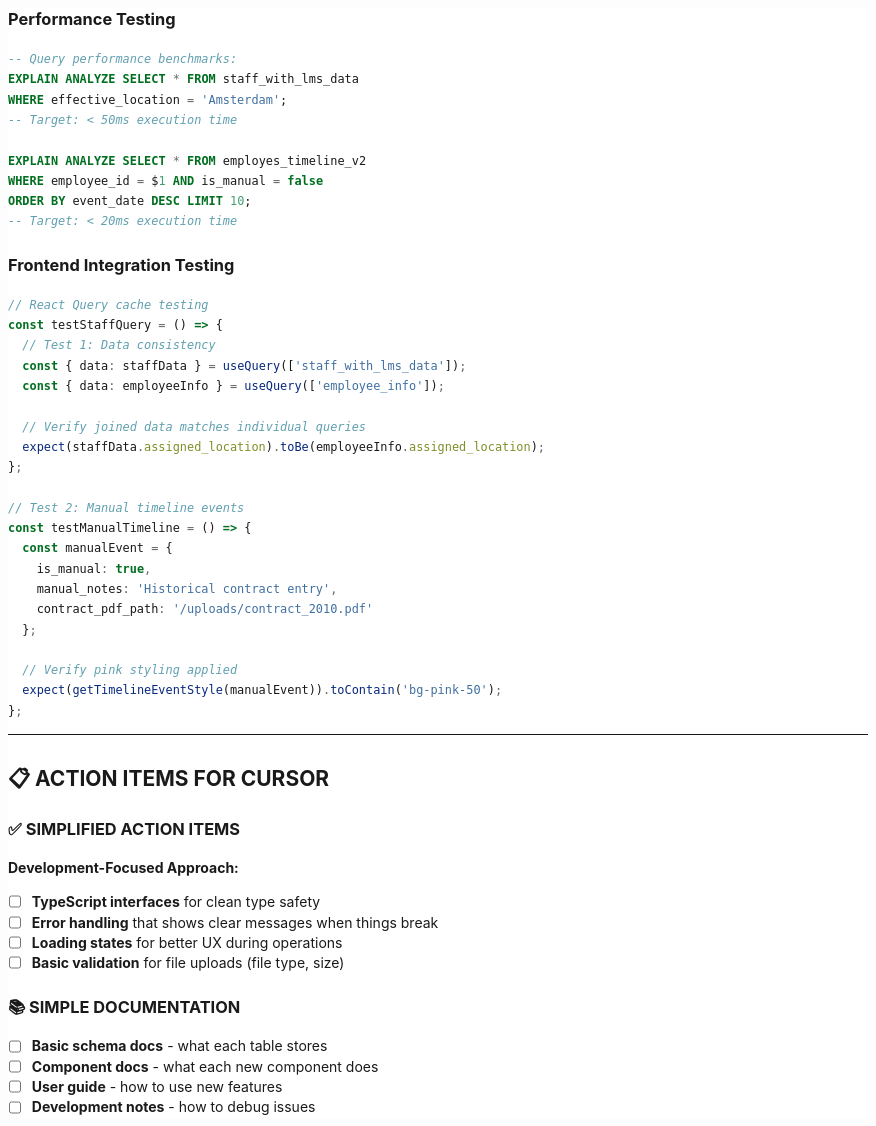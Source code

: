 ### **Performance Testing**
```sql
-- Query performance benchmarks:
EXPLAIN ANALYZE SELECT * FROM staff_with_lms_data
WHERE effective_location = 'Amsterdam';
-- Target: < 50ms execution time

EXPLAIN ANALYZE SELECT * FROM employes_timeline_v2
WHERE employee_id = $1 AND is_manual = false
ORDER BY event_date DESC LIMIT 10;
-- Target: < 20ms execution time
```

### **Frontend Integration Testing**
```typescript
// React Query cache testing
const testStaffQuery = () => {
  // Test 1: Data consistency
  const { data: staffData } = useQuery(['staff_with_lms_data']);
  const { data: employeeInfo } = useQuery(['employee_info']);

  // Verify joined data matches individual queries
  expect(staffData.assigned_location).toBe(employeeInfo.assigned_location);
};

// Test 2: Manual timeline events
const testManualTimeline = () => {
  const manualEvent = {
    is_manual: true,
    manual_notes: 'Historical contract entry',
    contract_pdf_path: '/uploads/contract_2010.pdf'
  };

  // Verify pink styling applied
  expect(getTimelineEventStyle(manualEvent)).toContain('bg-pink-50');
};
```

---

## 📋 **ACTION ITEMS FOR CURSOR**

### **✅ SIMPLIFIED ACTION ITEMS**

**Development-Focused Approach:**
- [ ] **TypeScript interfaces** for clean type safety
- [ ] **Error handling** that shows clear messages when things break
- [ ] **Loading states** for better UX during operations
- [ ] **Basic validation** for file uploads (file type, size)

### **📚 SIMPLE DOCUMENTATION**
- [ ] **Basic schema docs** - what each table stores
- [ ] **Component docs** - what each new component does
- [ ] **User guide** - how to use new features
- [ ] **Development notes** - how to debug issues
